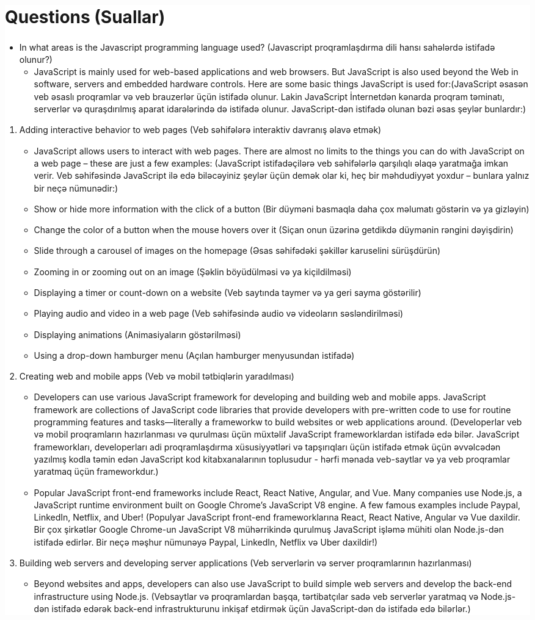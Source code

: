 # Questions (Suallar)
- In what areas is the Javascript programming language used? (Javascript proqramlaşdırma dili hansı sahələrdə istifadə olunur?)
    - JavaScript is mainly used for web-based applications and web browsers. But JavaScript is also used beyond the Web in software, servers and embedded hardware controls. Here are some basic things JavaScript is used for:(JavaScript əsasən veb əsaslı proqramlar və veb brauzerlər üçün istifadə olunur. Lakin JavaScript İnternetdən kənarda proqram təminatı, serverlər və quraşdırılmış aparat idarələrində də istifadə olunur. JavaScript-dən istifadə olunan bəzi əsas şeylər bunlardır:)
1. Adding interactive behavior to web pages (Veb səhifələrə interaktiv davranış əlavə etmək)
    - JavaScript allows users to interact with web pages. There are almost no limits to the things you can do with JavaScript on a web page – these are just a few examples: (JavaScript istifadəçilərə veb səhifələrlə qarşılıqlı əlaqə yaratmağa imkan verir. Veb səhifəsində JavaScript ilə edə biləcəyiniz şeylər üçün demək olar ki, heç bir məhdudiyyət yoxdur – bunlara yalnız bir neçə nümunədir:)

    - Show or hide more information with the click of a button (Bir düyməni basmaqla daha çox məlumatı göstərin və ya gizləyin)

    - Change the color of a button when the mouse hovers over it (Siçan onun üzərinə getdikdə düymənin rəngini dəyişdirin)

    - Slide through a carousel of images on the homepage (Əsas səhifədəki şəkillər karuselini sürüşdürün)

    - Zooming in or zooming out on an image (Şəklin böyüdülməsi və ya kiçildilməsi)

    - Displaying a timer or count-down on a website (Veb saytında taymer və ya geri sayma göstərilir)

    - Playing audio and video in a web page (Veb səhifəsində audio və videoların səsləndirilməsi)

    - Displaying animations (Animasiyaların göstərilməsi)

    - Using a drop-down hamburger menu (Açılan hamburger menyusundan istifadə)

2. Creating web and mobile apps (Veb və mobil tətbiqlərin yaradılması)
    - Developers can use various JavaScript framework for developing and building web and mobile apps. JavaScript framework are collections of JavaScript code libraries that provide developers with pre-written code to use for routine programming features and tasks—literally a frameworkw to build websites or web applications around. (Developerlar veb və mobil proqramların hazırlanması və qurulması üçün müxtəlif JavaScript frameworklardan istifadə edə bilər. JavaScript frameworkları, developerları adi proqramlaşdırma xüsusiyyətləri və tapşırıqları üçün istifadə etmək üçün əvvəlcədən yazılmış kodla təmin edən JavaScript kod kitabxanalarının toplusudur - hərfi mənada veb-saytlar və ya veb proqramlar yaratmaq üçün frameworkdur.)

    - Popular JavaScript front-end frameworks include React, React Native, Angular, and Vue. Many companies use Node.js, a JavaScript runtime environment built on Google Chrome’s JavaScript V8 engine. A few famous examples include Paypal, LinkedIn, Netflix, and Uber! (Populyar JavaScript front-end frameworklarına React, React Native, Angular və Vue daxildir. Bir çox şirkətlər Google Chrome-un JavaScript V8 mühərrikində qurulmuş JavaScript işləmə mühiti olan Node.js-dən istifadə edirlər. Bir neçə məşhur nümunəyə Paypal, LinkedIn, Netflix və Uber daxildir!)

3. Building web servers and developing server applications (Veb serverlərin və server proqramlarının hazırlanması)

    - Beyond websites and apps, developers can also use JavaScript to build simple web servers and develop the back-end infrastructure using Node.js. (Vebsaytlar və proqramlardan başqa, tərtibatçılar sadə veb serverlər yaratmaq və Node.js-dən istifadə edərək back-end infrastrukturunu inkişaf etdirmək üçün JavaScript-dən də istifadə edə bilərlər.)
